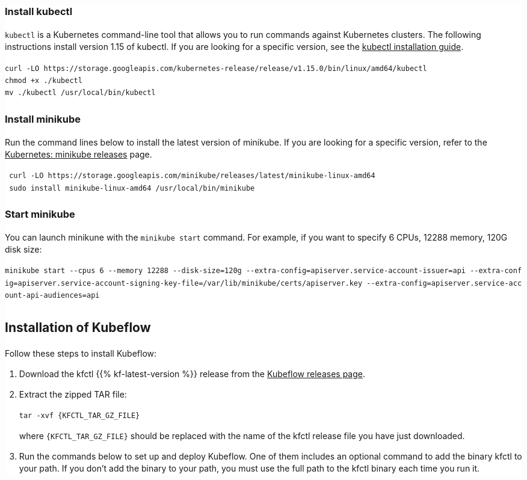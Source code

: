 ### Install kubectl

`kubectl` is a Kubernetes command-line tool that allows you to run commands against Kubernetes clusters.
The following instructions install version 1.15 of kubectl. If you are looking for a specific version,
see the [kubectl installation guide](https://kubernetes.io/docs/tasks/tools/install-kubectl/).

```SHELL
curl -LO https://storage.googleapis.com/kubernetes-release/release/v1.15.0/bin/linux/amd64/kubectl
chmod +x ./kubectl
mv ./kubectl /usr/local/bin/kubectl
```

### Install minikube

Run the command lines below to install the latest version of minikube.
If you are looking for a specific version, refer to the [Kubernetes: minikube
releases](https://github.com/kubernetes/minikube/releases) page.

```SHELL
 curl -LO https://storage.googleapis.com/minikube/releases/latest/minikube-linux-amd64
 sudo install minikube-linux-amd64 /usr/local/bin/minikube
```

### Start minikube

You can launch minikune with the `minikube start` command. For example, if you
want to specify 6 CPUs, 12288 memory, 120G disk size:

```SHELL
minikube start --cpus 6 --memory 12288 --disk-size=120g --extra-config=apiserver.service-account-issuer=api --extra-config=apiserver.service-account-signing-key-file=/var/lib/minikube/certs/apiserver.key --extra-config=apiserver.service-account-api-audiences=api
```

## Installation of Kubeflow

Follow these steps to install Kubeflow:

1. Download the kfctl {{% kf-latest-version %}} release from the
  [Kubeflow releases 
  page](https://github.com/kubeflow/kfctl/releases/).

1. Extract the zipped TAR file:
   
    ```SHELL
    tar -xvf {KFCTL_TAR_GZ_FILE}
    ```

    where `{KFCTL_TAR_GZ_FILE}` should be replaced with the name of the kfctl
    release file you have just downloaded.
1. Run the commands below to set up and deploy Kubeflow. One of them
   includes an optional command to add the binary kfctl to your
   path. If you don’t add the binary to your path, you must use the full path
   to the kfctl binary each time you run it.
